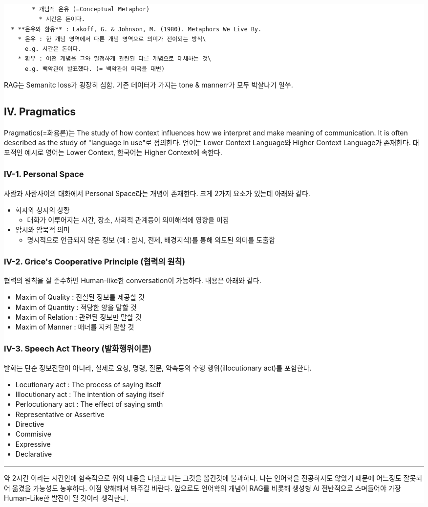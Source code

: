             * 개념적 은유 (=Conceptual Metaphor)
              * 시간은 돈이다.
      * **은유와 환유** : Lakoff, G. & Johnson, M. (1980). Metaphors We Live By.
        * 은유 : 한 개념 영역에서 다른 개념 영역으로 의미가 전이되는 방식\
          e.g. 시간은 돈이다.
        * 환유 : 어떤 개념을 그와 밀접하게 관련된 다른 개념으로 대체하는 것\
          e.g. 백악관이 발표했다. (= 백악관이 미국을 대변)

RAG는 Semanitc loss가 굉장히 심함. 기존 데이터가 가지는 tone & mannerr가 모두 박살나기 일쑤.

## Ⅳ. Pragmatics

Pragmatics(=화용론)는 The study of how context influences how we interpret and make meaning of communication. It is often described as the study of "language in use"로 정의한다. 언어는 Lower Context Language와 Higher Context Language가 존재한다. 대표적인 예시로 영어는 Lower Context, 한국어는 Higher Context에 속한다.

### Ⅳ-1. Personal Space

사람과 사람사이의 대화에서 Personal Space라는 개념이 존재한다. 크게 2가지 요소가 있는데 아래와 같다.

* 화자와 청자의 상황
  * 대화가 이루어지는 시간, 장소, 사회적 관계등이 의미해석에 영향을 미침
* 암시와 암묵적 의미
  * 명시적으로 언급되지 않은 정보 (예 : 암시, 전제, 배경지식)를 통해 의도된 의미를 도출함

### Ⅳ-2. Grice's Cooperative Principle (협력의 원칙)

협력의 원칙을 잘 준수하면 Human-like한 conversation이 가능하다. 내용은 아래와 같다.

* Maxim of Quality : 진실된 정보를 제공할 것
* Maxim of Quantity : 적당한 양을 말할 것
* Maxim of Relation : 관련된 정보만 말할 것
* Maxim of Manner : 매너를 지켜 말할 것

### Ⅳ-3. Speech Act Theory (발화행위이론)

발화는 단순 정보전달이 아니라, 실제로 요청, 명령, 질문, 약속등의 수행 행위(illocutionary act)를 포함한다.

* Locutionary act : The process of saying itself
* Illocutionary act : The intention of saying itself
* Perlocutionary act : The effect of saying smth
* Representative or Assertive
* Directive
* Commisive
* Expressive
* Declarative

***

약 2시간 이라는 시간안에 함축적으로 위의 내용을 다뤘고 나는 그것을 옮긴것에 불과하다. 나는 언어학을 전공하지도 않았기 때문에 어느정도 잘못되어 옮겼을 가능성도 농후하다. 이점 양해해서 봐주길 바란다. 앞으로도 언어학의 개념이 RAG를 비롯해 생성형 AI 전반적으로 스며들어야 가장 Human-Like한 발전이 될 것이라 생각한다.&#x20;

